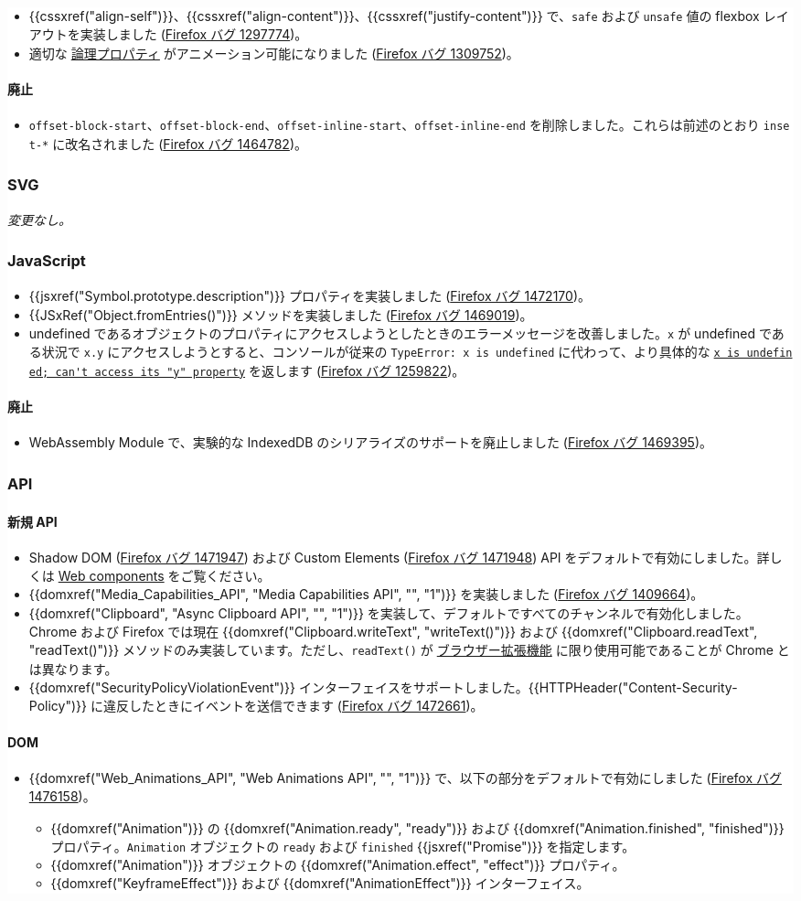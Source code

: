 - {{cssxref("align-self")}}、{{cssxref("align-content")}}、{{cssxref("justify-content")}} で、`safe` および `unsafe` 値の flexbox レイアウトを実装しました ([Firefox バグ 1297774](https://bugzil.la/1297774))。
- 適切な [論理プロパティ](/ja/docs/Web/CSS/CSS_Logical_Properties) がアニメーション可能になりました ([Firefox バグ 1309752](https://bugzil.la/1309752))。

#### 廃止

- `offset-block-start`、`offset-block-end`、`offset-inline-start`、`offset-inline-end` を削除しました。これらは前述のとおり `inset-*` に改名されました ([Firefox バグ 1464782](https://bugzil.la/1464782))。

### SVG

_変更なし。_

### JavaScript

- {{jsxref("Symbol.prototype.description")}} プロパティを実装しました ([Firefox バグ 1472170](https://bugzil.la/1472170))。
- {{JSxRef("Object.fromEntries()")}} メソッドを実装しました ([Firefox バグ 1469019](https://bugzil.la/1469019))。
- undefined であるオブジェクトのプロパティにアクセスしようとしたときのエラーメッセージを改善しました。`x` が undefined である状況で `x.y` にアクセスしようとすると、コンソールが従来の `TypeError: x is undefined` に代わって、より具体的な [`x is undefined; can't access its "y" property`](/ja/docs/Web/JavaScript/Reference/Errors/cant_access_property) を返します ([Firefox バグ 1259822](https://bugzil.la/1259822))。

#### 廃止

- WebAssembly Module で、実験的な IndexedDB のシリアライズのサポートを廃止しました ([Firefox バグ 1469395](https://bugzil.la/1469395))。

### API

#### 新規 API

- Shadow DOM ([Firefox バグ 1471947](https://bugzil.la/1471947)) および Custom Elements ([Firefox バグ 1471948](https://bugzil.la/1471948)) API をデフォルトで有効にしました。詳しくは [Web components](/ja/docs/Web/Web_Components) をご覧ください。
- {{domxref("Media_Capabilities_API", "Media Capabilities API", "", "1")}} を実装しました ([Firefox バグ 1409664](https://bugzil.la/1409664))。
- {{domxref("Clipboard", "Async Clipboard API", "", "1")}} を実装して、デフォルトですべてのチャンネルで有効化しました。Chrome および Firefox では現在 {{domxref("Clipboard.writeText", "writeText()")}} および {{domxref("Clipboard.readText", "readText()")}} メソッドのみ実装しています。ただし、`readText()` が [ブラウザー拡張機能](/ja/docs/Mozilla/Add-ons/WebExtensions) に限り使用可能であることが Chrome とは異なります。
- {{domxref("SecurityPolicyViolationEvent")}} インターフェイスをサポートしました。{{HTTPHeader("Content-Security-Policy")}} に違反したときにイベントを送信できます ([Firefox バグ 1472661](https://bugzil.la/1472661))。

#### DOM

- {{domxref("Web_Animations_API", "Web Animations API", "", "1")}} で、以下の部分をデフォルトで有効にしました ([Firefox バグ 1476158](https://bugzil.la/1476158))。

  - {{domxref("Animation")}} の {{domxref("Animation.ready", "ready")}} および {{domxref("Animation.finished", "finished")}} プロパティ。`Animation` オブジェクトの `ready` および `finished` {{jsxref("Promise")}} を指定します。
  - {{domxref("Animation")}} オブジェクトの {{domxref("Animation.effect", "effect")}} プロパティ。
  - {{domxref("KeyframeEffect")}} および {{domxref("AnimationEffect")}} インターフェイス。

